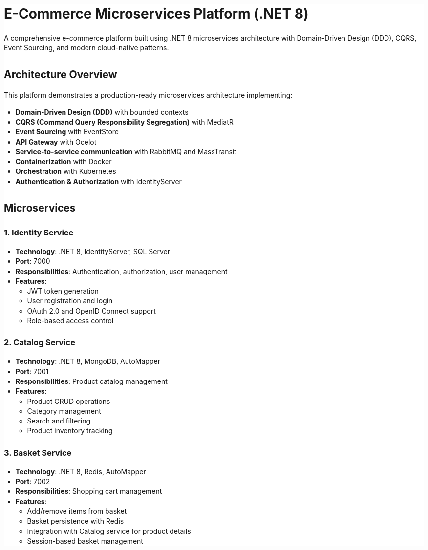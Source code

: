 # E-Commerce Microservices Platform (.NET 8)

A comprehensive e-commerce platform built using .NET 8 microservices architecture with Domain-Driven Design (DDD), CQRS, Event Sourcing, and modern cloud-native patterns.

## Architecture Overview

This platform demonstrates a production-ready microservices architecture implementing:

- **Domain-Driven Design (DDD)** with bounded contexts
- **CQRS (Command Query Responsibility Segregation)** with MediatR
- **Event Sourcing** with EventStore
- **API Gateway** with Ocelot
- **Service-to-service communication** with RabbitMQ and MassTransit
- **Containerization** with Docker
- **Orchestration** with Kubernetes
- **Authentication & Authorization** with IdentityServer

## Microservices

### 1. Identity Service
- **Technology**: .NET 8, IdentityServer, SQL Server
- **Port**: 7000
- **Responsibilities**: Authentication, authorization, user management
- **Features**:
  - JWT token generation
  - User registration and login
  - OAuth 2.0 and OpenID Connect support
  - Role-based access control

### 2. Catalog Service
- **Technology**: .NET 8, MongoDB, AutoMapper
- **Port**: 7001
- **Responsibilities**: Product catalog management
- **Features**:
  - Product CRUD operations
  - Category management
  - Search and filtering
  - Product inventory tracking

### 3. Basket Service
- **Technology**: .NET 8, Redis, AutoMapper
- **Port**: 7002
- **Responsibilities**: Shopping cart management
- **Features**:
  - Add/remove items from basket
  - Basket persistence with Redis
  - Integration with Catalog service for product details
  - Session-based basket management
